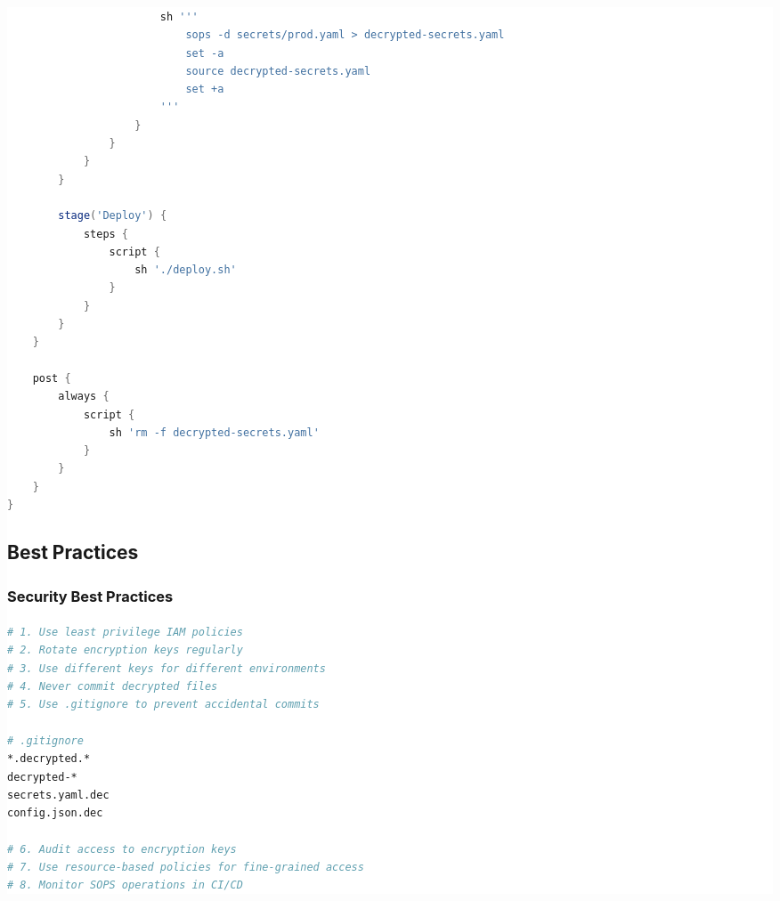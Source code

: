 ```groovy
                        sh '''
                            sops -d secrets/prod.yaml > decrypted-secrets.yaml
                            set -a
                            source decrypted-secrets.yaml
                            set +a
                        '''
                    }
                }
            }
        }
        
        stage('Deploy') {
            steps {
                script {
                    sh './deploy.sh'
                }
            }
        }
    }
    
    post {
        always {
            script {
                sh 'rm -f decrypted-secrets.yaml'
            }
        }
    }
}
```

## Best Practices

### Security Best Practices
```bash
# 1. Use least privilege IAM policies
# 2. Rotate encryption keys regularly
# 3. Use different keys for different environments
# 4. Never commit decrypted files
# 5. Use .gitignore to prevent accidental commits

# .gitignore
*.decrypted.*
decrypted-*
secrets.yaml.dec
config.json.dec

# 6. Audit access to encryption keys
# 7. Use resource-based policies for fine-grained access
# 8. Monitor SOPS operations in CI/CD
```
